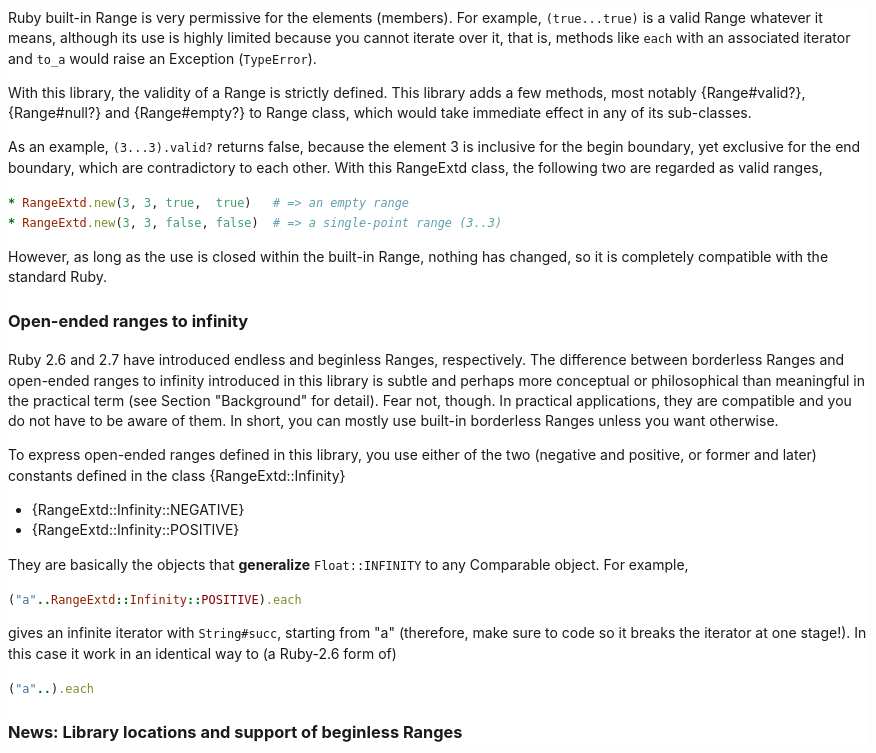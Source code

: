 Ruby built-in Range is very permissive for the elements (members).  For
example, `(true...true)` is a valid Range whatever it means, although its use
is highly limited because you cannot iterate over it, that is, methods like
`each` with an associated iterator and `to_a` would raise an Exception
(`TypeError`).

With this library, the validity of a Range is strictly defined. This library
adds a few methods, most notably {Range#valid?}, {Range#null?} and
{Range#empty?} to Range class, which would take immediate effect in any of its
sub-classes.

As an example, `(3...3).valid?`  returns false, because the element 3 is
inclusive for the begin boundary, yet exclusive for the end boundary, which
are contradictory to each other.  With this RangeExtd class, the following two
are regarded as valid ranges,

```ruby
* RangeExtd.new(3, 3, true,  true)   # => an empty range
* RangeExtd.new(3, 3, false, false)  # => a single-point range (3..3)
```

However, as long as the use is closed within the built-in Range, nothing has
changed, so it is completely compatible with the standard Ruby.

### Open-ended ranges to infinity

Ruby 2.6 and 2.7 have introduced endless and beginless Ranges, respectively.
The difference between borderless Ranges and open-ended ranges to infinity
introduced in this library is subtle and perhaps more conceptual or
philosophical than meaningful in the practical term (see Section "Background"
for detail).  Fear not, though. In practical applications, they are compatible
and you do not have to be aware of them.  In short, you can mostly use
built-in borderless Ranges unless you want otherwise.

To express open-ended ranges defined in this library, you use either of the
two (negative and positive, or former and later) constants defined in the
class {RangeExtd::Infinity}

*   {RangeExtd::Infinity::NEGATIVE}
*   {RangeExtd::Infinity::POSITIVE}


They are basically the objects that **generalize** `Float::INFINITY` to any
Comparable object.  For example,

```ruby
("a"..RangeExtd::Infinity::POSITIVE).each
```

gives an infinite iterator with `String#succ`, starting from "a" (therefore,
make sure to code so it breaks the iterator at one stage!). In this case it
work in an identical way to (a Ruby-2.6 form of)

```ruby
("a"..).each
```

### News: Library locations and support of beginless Ranges
